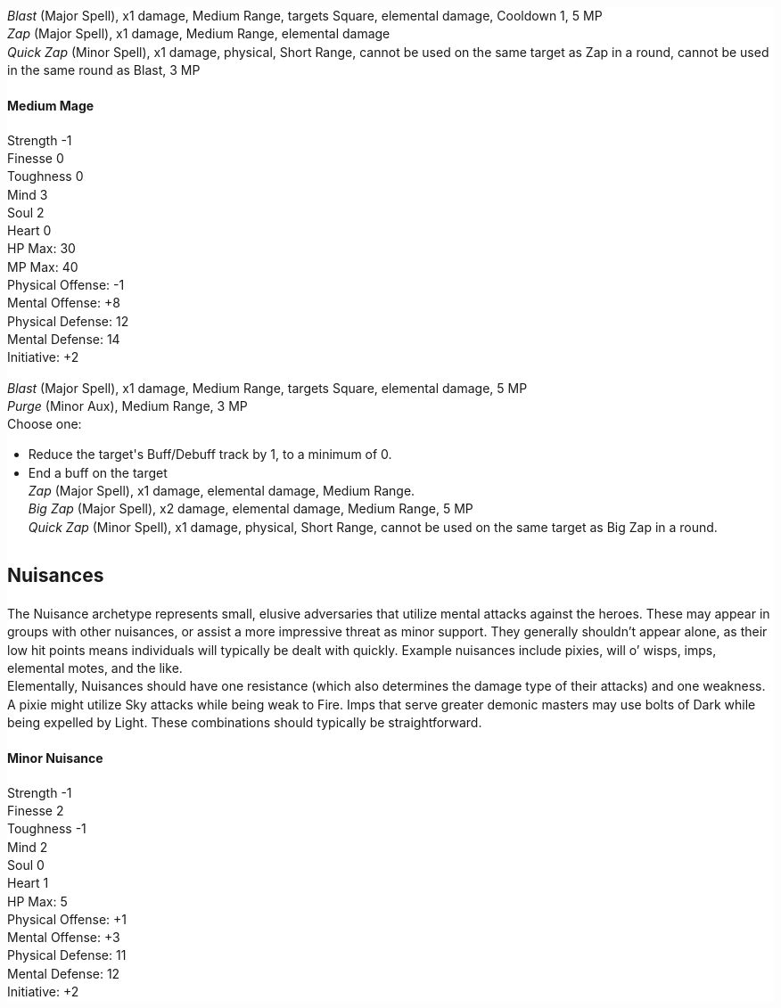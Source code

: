 *Blast* (Major Spell), x1 damage, Medium Range, targets Square, elemental damage, Cooldown 1, 5 MP  
*Zap* (Major Spell), x1 damage, Medium Range, elemental damage  
*Quick Zap* (Minor Spell), x1 damage, physical, Short Range, cannot be used on the same target as Zap in a round, cannot be used in the same round as Blast, 3 MP  

#### Medium Mage  
Strength -1  
Finesse 0  
Toughness 0  
Mind 3  
Soul 2  
Heart 0  
HP Max: 30  
MP Max: 40  
Physical Offense: -1  
Mental Offense: +8  
Physical Defense: 12  
Mental Defense: 14  
Initiative: +2  

*Blast* (Major Spell), x1 damage, Medium Range, targets Square, elemental damage, 5 MP  
*Purge* (Minor Aux), Medium Range, 3 MP  
Choose one:  
* Reduce the target's Buff/Debuff track by 1, to a minimum of 0.  
* End a buff on the target  
*Zap* (Major Spell), x1 damage, elemental damage, Medium Range.  
*Big Zap* (Major Spell), x2 damage, elemental damage, Medium Range, 5 MP  
*Quick Zap* (Minor Spell), x1 damage, physical, Short Range, cannot be used on the same target as Big Zap in a round.  

## Nuisances
The Nuisance archetype represents small, elusive adversaries that utilize mental attacks against the heroes. These may appear in groups with other nuisances, or assist a more impressive threat as minor support. They generally shouldn’t appear alone, as their low hit points means individuals will typically be dealt with quickly. Example nuisances include pixies, will o’ wisps, imps, elemental motes, and the like.  
Elementally, Nuisances should have one resistance (which also determines the damage type of their attacks) and one weakness. A pixie might utilize Sky attacks while being weak to Fire. Imps that serve greater demonic masters may use bolts of Dark while being expelled by Light. These combinations should typically be straightforward.
   
#### Minor Nuisance  
Strength -1  
Finesse 2  
Toughness -1  
Mind 2  
Soul 0  
Heart 1  
HP Max: 5  
Physical Offense: +1  
Mental Offense: +3  
Physical Defense: 11  
Mental Defense: 12  
Initiative: +2  
